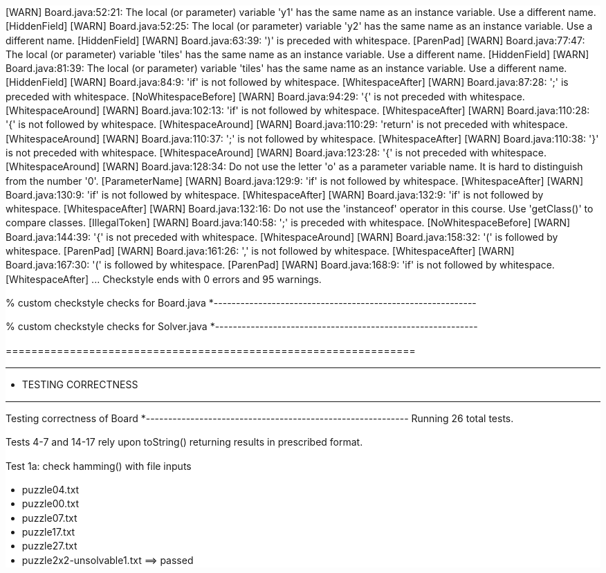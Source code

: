[WARN] Board.java:52:21: The local (or parameter) variable &#x27;y1&#x27; has the same name as an instance variable. Use a different name. [HiddenField]
[WARN] Board.java:52:25: The local (or parameter) variable &#x27;y2&#x27; has the same name as an instance variable. Use a different name. [HiddenField]
[WARN] Board.java:63:39: &#x27;)&#x27; is preceded with whitespace. [ParenPad]
[WARN] Board.java:77:47: The local (or parameter) variable &#x27;tiles&#x27; has the same name as an instance variable. Use a different name. [HiddenField]
[WARN] Board.java:81:39: The local (or parameter) variable &#x27;tiles&#x27; has the same name as an instance variable. Use a different name. [HiddenField]
[WARN] Board.java:84:9: &#x27;if&#x27; is not followed by whitespace. [WhitespaceAfter]
[WARN] Board.java:87:28: &#x27;;&#x27; is preceded with whitespace. [NoWhitespaceBefore]
[WARN] Board.java:94:29: &#x27;{&#x27; is not preceded with whitespace. [WhitespaceAround]
[WARN] Board.java:102:13: &#x27;if&#x27; is not followed by whitespace. [WhitespaceAfter]
[WARN] Board.java:110:28: &#x27;{&#x27; is not followed by whitespace. [WhitespaceAround]
[WARN] Board.java:110:29: &#x27;return&#x27; is not preceded with whitespace. [WhitespaceAround]
[WARN] Board.java:110:37: &#x27;;&#x27; is not followed by whitespace. [WhitespaceAfter]
[WARN] Board.java:110:38: &#x27;}&#x27; is not preceded with whitespace. [WhitespaceAround]
[WARN] Board.java:123:28: &#x27;{&#x27; is not preceded with whitespace. [WhitespaceAround]
[WARN] Board.java:128:34: Do not use the letter &#x27;o&#x27; as a parameter variable name. It is hard to distinguish from the number &#x27;0&#x27;. [ParameterName]
[WARN] Board.java:129:9: &#x27;if&#x27; is not followed by whitespace. [WhitespaceAfter]
[WARN] Board.java:130:9: &#x27;if&#x27; is not followed by whitespace. [WhitespaceAfter]
[WARN] Board.java:132:9: &#x27;if&#x27; is not followed by whitespace. [WhitespaceAfter]
[WARN] Board.java:132:16: Do not use the &#x27;instanceof&#x27; operator in this course. Use &#x27;getClass()&#x27; to compare classes. [IllegalToken]
[WARN] Board.java:140:58: &#x27;;&#x27; is preceded with whitespace. [NoWhitespaceBefore]
[WARN] Board.java:144:39: &#x27;{&#x27; is not preceded with whitespace. [WhitespaceAround]
[WARN] Board.java:158:32: &#x27;(&#x27; is followed by whitespace. [ParenPad]
[WARN] Board.java:161:26: &#x27;,&#x27; is not followed by whitespace. [WhitespaceAfter]
[WARN] Board.java:167:30: &#x27;(&#x27; is followed by whitespace. [ParenPad]
[WARN] Board.java:168:9: &#x27;if&#x27; is not followed by whitespace. [WhitespaceAfter]
...
Checkstyle ends with 0 errors and 95 warnings.

% custom checkstyle checks for Board.java
*-----------------------------------------------------------

% custom checkstyle checks for Solver.java
*-----------------------------------------------------------


================================================================


********************************************************************************
*  TESTING CORRECTNESS
********************************************************************************

Testing correctness of Board
*-----------------------------------------------------------
Running 26 total tests.

Tests 4-7 and 14-17 rely upon toString() returning results in prescribed format.

Test 1a: check hamming() with file inputs
  * puzzle04.txt
  * puzzle00.txt
  * puzzle07.txt
  * puzzle17.txt
  * puzzle27.txt
  * puzzle2x2-unsolvable1.txt
==&gt; passed
